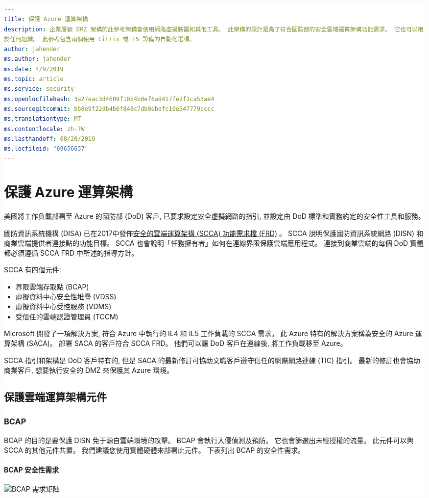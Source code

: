 ```yaml
---
title: 保護 Azure 運算架構
description: 企業層級 DMZ 架構的此參考架構會使用網路虛擬裝置和其他工具。 此架構的設計是為了符合國防部的安全雲端運算架構功能需求。 它也可以用於任何組織。 此參考包含兩個使用 Citrix 或 F5 設備的自動化選項。
author: jahender
ms.author: jahender
ms.date: 4/9/2019
ms.topic: article
ms.service: security
ms.openlocfilehash: 3a27eac3d4609f1054b0ef6a9417fe2f1ca53ae4
ms.sourcegitcommit: bb8e9f22db4b6f848c7db0ebdfc10e547779cccc
ms.translationtype: MT
ms.contentlocale: zh-TW
ms.lasthandoff: 08/20/2019
ms.locfileid: "69656637"
---
```

# <a name="secure-azure-computing-architecture"></a>保護 Azure 運算架構

美國將工作負載部署至 Azure 的國防部 (DoD) 客戶, 已要求設定安全虛擬網路的指引, 並設定由 DoD 標準和實務約定的安全性工具和服務。 

國防資訊系統機構 (DISA) 已在2017中發佈[安全的雲端運算架構 (SCCA) 功能需求檔 (FRD)](https://dl.dod.cyber.mil/wp-content/uploads/cloud/pdf/SCCA_FRD_v2-9.pdf) 。 SCCA 說明保護國防資訊系統網路 (DISN) 和商業雲端提供者連接點的功能目標。 SCCA 也會說明「任務擁有者」如何在連線界限保護雲端應用程式。 連接到商業雲端的每個 DoD 實體都必須遵循 SCCA FRD 中所述的指導方針。
 
SCCA 有四個元件:
 
- 界限雲端存取點 (BCAP)
- 虛擬資料中心安全性堆疊 (VDSS)
- 虛擬資料中心受控服務 (VDMS)
- 受信任的雲端認證管理員 (TCCM) 

Microsoft 開發了一項解決方案, 符合 Azure 中執行的 IL4 和 IL5 工作負載的 SCCA 需求。 此 Azure 特有的解決方案稱為安全的 Azure 運算架構 (SACA)。 部署 SACA 的客戶符合 SCCA FRD。 他們可以讓 DoD 客戶在連線後, 將工作負載移至 Azure。

SCCA 指引和架構是 DoD 客戶特有的, 但是 SACA 的最新修訂可協助文職客戶遵守信任的網際網路連線 (TIC) 指引。 最新的修訂也會協助商業客戶, 想要執行安全的 DMZ 來保護其 Azure 環境。


## <a name="secure-cloud-computing-architecture-components"></a>保護雲端運算架構元件

### <a name="bcap"></a>BCAP

BCAP 的目的是要保護 DISN 免于源自雲端環境的攻擊。 BCAP 會執行入侵偵測及預防。 它也會篩選出未經授權的流量。 此元件可以與 SCCA 的其他元件共置。 我們建議您使用實體硬體來部署此元件。 下表列出 BCAP 的安全性需求。

#### <a name="bcap-security-requirements"></a>BCAP 安全性需求

![BCAP 需求矩陣](media/bcapreqs.png)
